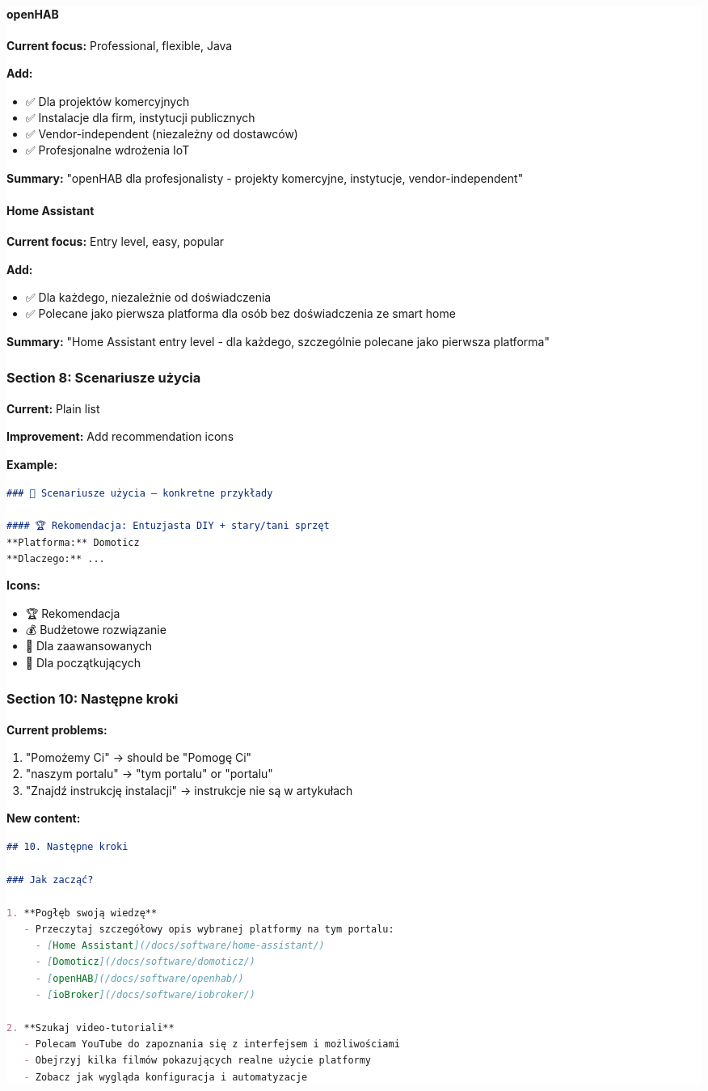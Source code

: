 #### openHAB
**Current focus:** Professional, flexible, Java

**Add:**
- ✅ Dla projektów komercyjnych
- ✅ Instalacje dla firm, instytucji publicznych
- ✅ Vendor-independent (niezależny od dostawców)
- ✅ Profesjonalne wdrożenia IoT

**Summary:** "openHAB dla profesjonalisty - projekty komercyjne, instytucje, vendor-independent"

#### Home Assistant
**Current focus:** Entry level, easy, popular

**Add:**
- ✅ Dla każdego, niezależnie od doświadczenia
- ✅ Polecane jako pierwsza platforma dla osób bez doświadczenia ze smart home

**Summary:** "Home Assistant entry level - dla każdego, szczególnie polecane jako pierwsza platforma"

### Section 8: Scenariusze użycia

**Current:** Plain list

**Improvement:** Add recommendation icons

**Example:**
```markdown
### 🎯 Scenariusze użycia — konkretne przykłady

#### 🏆 Rekomendacja: Entuzjasta DIY + stary/tani sprzęt
**Platforma:** Domoticz
**Dlaczego:** ...
```

**Icons:**
- 🏆 Rekomendacja
- 💰 Budżetowe rozwiązanie
- 🚀 Dla zaawansowanych
- 👶 Dla początkujących

### Section 10: Następne kroki

**Current problems:**
1. "Pomożemy Ci" → should be "Pomogę Ci"
2. "naszym portalu" → "tym portalu" or "portalu"
3. "Znajdź instrukcję instalacji" → instrukcje nie są w artykułach

**New content:**

```markdown
## 10. Następne kroki

### Jak zacząć?

1. **Pogłęb swoją wiedzę**
   - Przeczytaj szczegółowy opis wybranej platformy na tym portalu:
     - [Home Assistant](/docs/software/home-assistant/)
     - [Domoticz](/docs/software/domoticz/)
     - [openHAB](/docs/software/openhab/)
     - [ioBroker](/docs/software/iobroker/)

2. **Szukaj video-tutoriali**
   - Polecam YouTube do zapoznania się z interfejsem i możliwościami
   - Obejrzyj kilka filmów pokazujących realne użycie platformy
   - Zobacz jak wygląda konfiguracja i automatyzacje

```